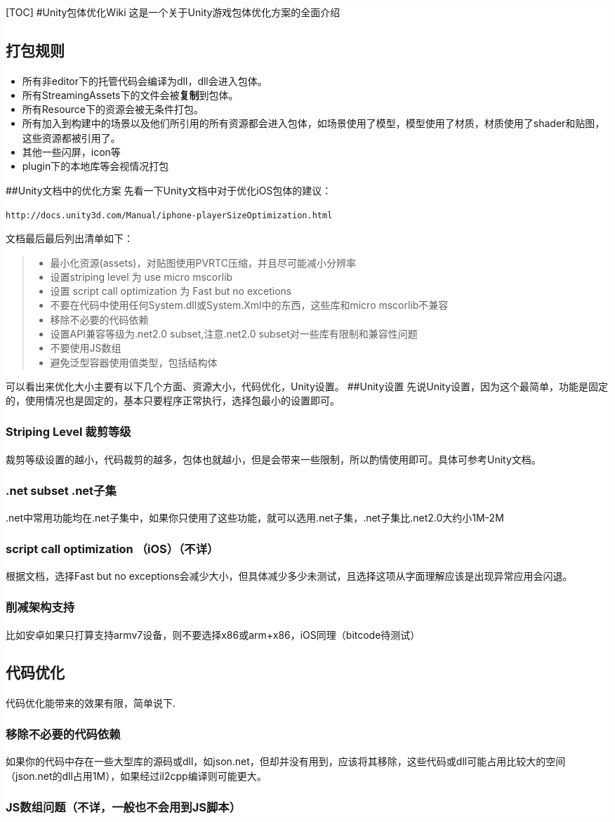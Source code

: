 [TOC]
#Unity包体优化Wiki
这是一个关于Unity游戏包体优化方案的全面介绍

## 打包规则

* 所有非editor下的托管代码会编译为dll，dll会进入包体。
* 所有StreamingAssets下的文件会被**复制**到包体。
* 所有Resource下的资源会被无条件打包。
* 所有加入到构建中的场景以及他们所引用的所有资源都会进入包体，如场景使用了模型，模型使用了材质，材质使用了shader和贴图，这些资源都被引用了。
* 其他一些闪屏，icon等
* plugin下的本地库等会视情况打包

##Unity文档中的优化方案
先看一下Unity文档中对于优化iOS包体的建议：
```
http://docs.unity3d.com/Manual/iphone-playerSizeOptimization.html
```
文档最后最后列出清单如下：
> * 最小化资源(assets)，对贴图使用PVRTC压缩，并且尽可能减小分辨率
> * 设置striping level 为 use micro mscorlib
> * 设置 script call optimization 为 Fast but no excetions
> * 不要在代码中使用任何System.dll或System.Xml中的东西，这些库和micro mscorlib不兼容
> * 移除不必要的代码依赖
> * 设置API兼容等级为.net2.0 subset,注意.net2.0 subset对一些库有限制和兼容性问题
> * 不要使用JS数组
> * 避免泛型容器使用值类型，包括结构体

可以看出来优化大小主要有以下几个方面、资源大小，代码优化，Unity设置。
##Unity设置
先说Unity设置，因为这个最简单，功能是固定的，使用情况也是固定的，基本只要程序正常执行，选择包最小的设置即可。
### Striping Level 裁剪等级
裁剪等级设置的越小，代码裁剪的越多，包体也就越小，但是会带来一些限制，所以酌情使用即可。具体可参考Unity文档。
### .net subset .net子集
.net中常用功能均在.net子集中，如果你只使用了这些功能，就可以选用.net子集，.net子集比.net2.0大约小1M-2M
### script call optimization （iOS）（不详）
根据文档，选择Fast but no exceptions会减少大小，但具体减少多少未测试，且选择这项从字面理解应该是出现异常应用会闪退。

### 削减架构支持
比如安卓如果只打算支持armv7设备，则不要选择x86或arm+x86，iOS同理（bitcode待测试）

## 代码优化
代码优化能带来的效果有限，简单说下.
### 移除不必要的代码依赖
如果你的代码中存在一些大型库的源码或dll，如json.net，但却并没有用到，应该将其移除，这些代码或dll可能占用比较大的空间（json.net的dll占用1M），如果经过il2cpp编译则可能更大。
### JS数组问题（不详，一般也不会用到JS脚本）
